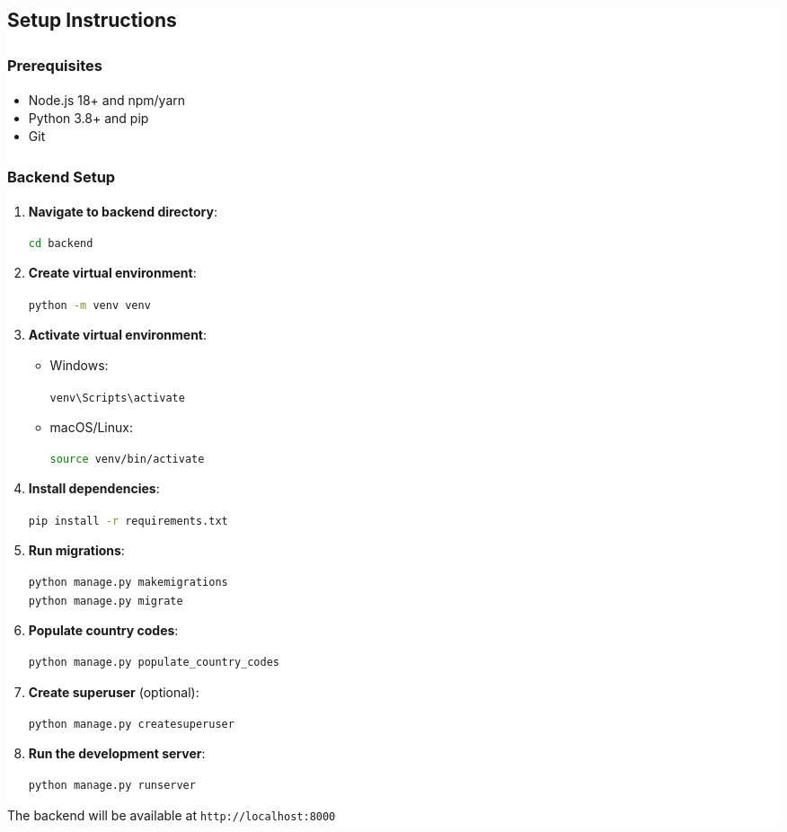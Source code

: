 ## Setup Instructions

### Prerequisites
- Node.js 18+ and npm/yarn
- Python 3.8+ and pip
- Git

### Backend Setup

1. **Navigate to backend directory**:
   ```bash
   cd backend
   ```

2. **Create virtual environment**:
   ```bash
   python -m venv venv
   ```

3. **Activate virtual environment**:
   - Windows:
     ```bash
     venv\Scripts\activate
     ```
   - macOS/Linux:
     ```bash
     source venv/bin/activate
     ```

4. **Install dependencies**:
   ```bash
   pip install -r requirements.txt
   ```

5. **Run migrations**:
   ```bash
   python manage.py makemigrations
   python manage.py migrate
   ```

6. **Populate country codes**:
   ```bash
   python manage.py populate_country_codes
   ```

7. **Create superuser** (optional):
   ```bash
   python manage.py createsuperuser
   ```

8. **Run the development server**:
   ```bash
   python manage.py runserver
   ```

The backend will be available at `http://localhost:8000`
